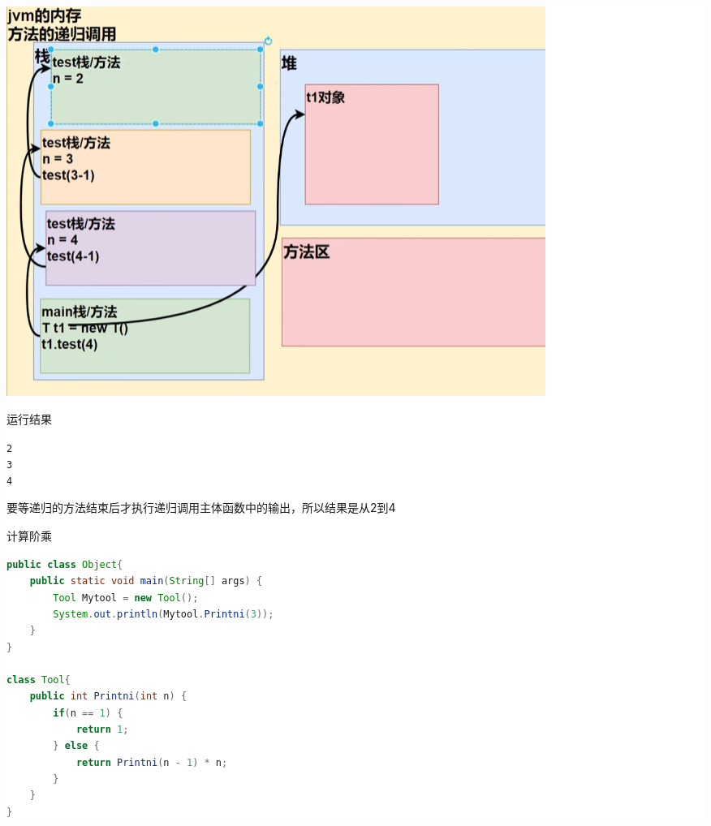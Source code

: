 ![48](../images/48.png)

运行结果

```
2
3
4
```

要等递归的方法结束后才执行递归调用主体函数中的输出，所以结果是从2到4

计算阶乘

```java
public class Object{
	public static void main(String[] args) {
		Tool Mytool = new Tool();
		System.out.println(Mytool.Printni(3));
	}
}

class Tool{
	public int Printni(int n) {
		if(n == 1) {
			return 1;
		} else {
			return Printni(n - 1) * n;
		}
	}
}
```
